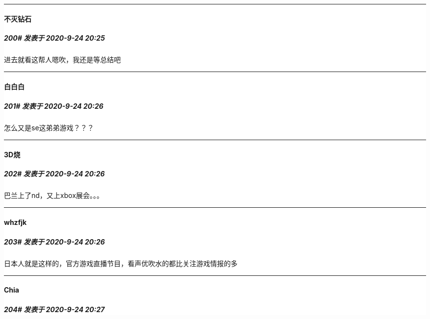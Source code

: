 



*****

####  不灭钻石  
##### 200#       发表于 2020-9-24 20:25




进去就看这帮人嗯吹，我还是等总结吧







*****

####  白白白  
##### 201#       发表于 2020-9-24 20:26




怎么又是se这弟弟游戏？？？







*****

####  3D烧  
##### 202#       发表于 2020-9-24 20:26




巴兰上了nd，又上xbox展会。。。







*****

####  whzfjk  
##### 203#       发表于 2020-9-24 20:26




日本人就是这样的，官方游戏直播节目，看声优吹水的都比关注游戏情报的多







*****

####  Chia  
##### 204#       发表于 2020-9-24 20:27
